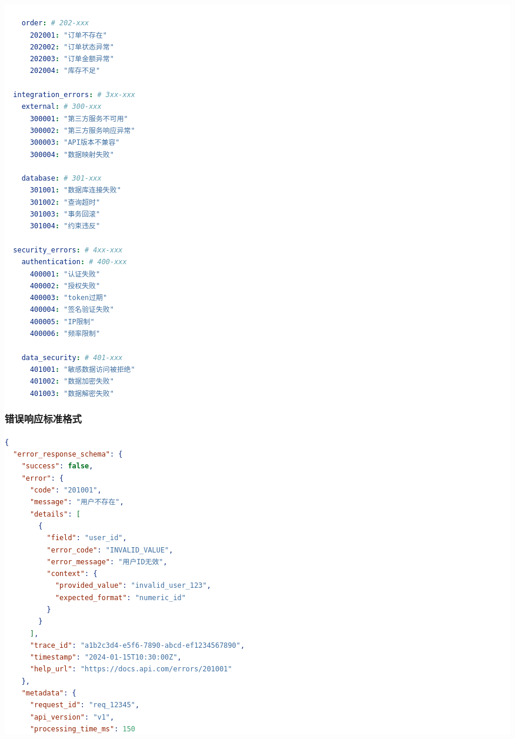 ```yaml
      
    order: # 202-xxx
      202001: "订单不存在"
      202002: "订单状态异常"
      202003: "订单金额异常"
      202004: "库存不足"

  integration_errors: # 3xx-xxx
    external: # 300-xxx
      300001: "第三方服务不可用"
      300002: "第三方服务响应异常"
      300003: "API版本不兼容"
      300004: "数据映射失败"
      
    database: # 301-xxx
      301001: "数据库连接失败"
      301002: "查询超时"
      301003: "事务回滚"
      301004: "约束违反"

  security_errors: # 4xx-xxx
    authentication: # 400-xxx
      400001: "认证失败"
      400002: "授权失败"
      400003: "token过期"
      400004: "签名验证失败"
      400005: "IP限制"
      400006: "频率限制"
      
    data_security: # 401-xxx
      401001: "敏感数据访问被拒绝"
      401002: "数据加密失败"
      401003: "数据解密失败"
```

### 错误响应标准格式

```json
{
  "error_response_schema": {
    "success": false,
    "error": {
      "code": "201001",
      "message": "用户不存在",
      "details": [
        {
          "field": "user_id",
          "error_code": "INVALID_VALUE",
          "error_message": "用户ID无效",
          "context": {
            "provided_value": "invalid_user_123",
            "expected_format": "numeric_id"
          }
        }
      ],
      "trace_id": "a1b2c3d4-e5f6-7890-abcd-ef1234567890",
      "timestamp": "2024-01-15T10:30:00Z",
      "help_url": "https://docs.api.com/errors/201001"
    },
    "metadata": {
      "request_id": "req_12345",
      "api_version": "v1",
      "processing_time_ms": 150
```